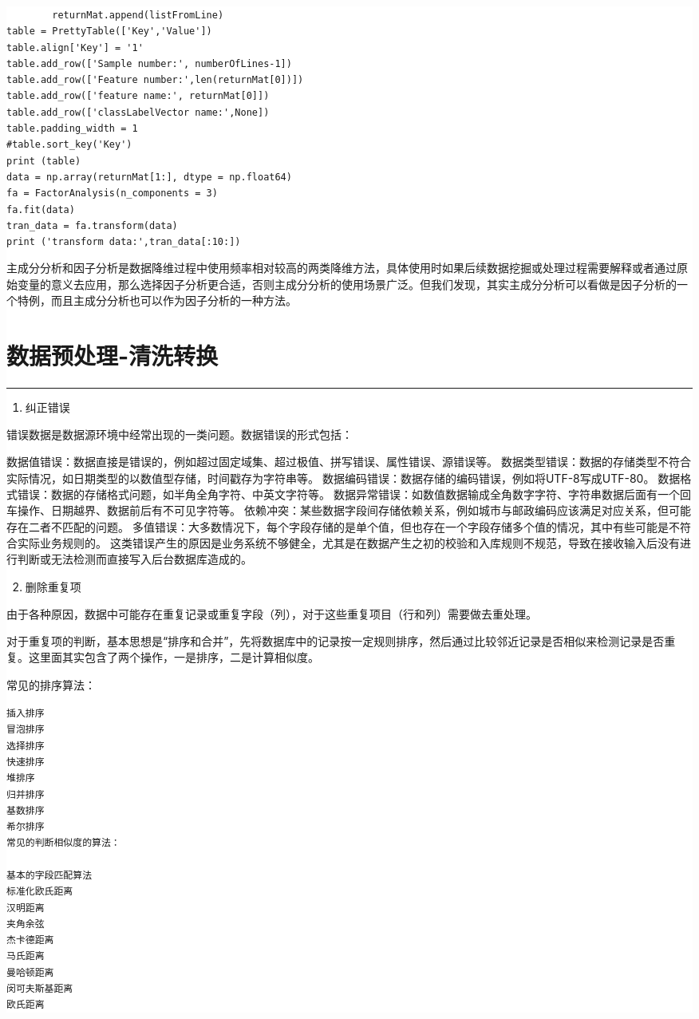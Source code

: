 ```
        returnMat.append(listFromLine)
table = PrettyTable(['Key','Value'])
table.align['Key'] = '1'
table.add_row(['Sample number:', numberOfLines-1])
table.add_row(['Feature number:',len(returnMat[0])])
table.add_row(['feature name:', returnMat[0]])
table.add_row(['classLabelVector name:',None])
table.padding_width = 1
#table.sort_key('Key')
print (table)
data = np.array(returnMat[1:], dtype = np.float64)
fa = FactorAnalysis(n_components = 3)
fa.fit(data)
tran_data = fa.transform(data)
print ('transform data:',tran_data[:10:])
```

主成分分析和因子分析是数据降维过程中使用频率相对较高的两类降维方法，具体使用时如果后续数据挖掘或处理过程需要解释或者通过原始变量的意义去应用，那么选择因子分析更合适，否则主成分分析的使用场景广泛。但我们发现，其实主成分分析可以看做是因子分析的一个特例，而且主成分分析也可以作为因子分析的一种方法。


# 数据预处理-清洗转换


***

1. 纠正错误

错误数据是数据源环境中经常出现的一类问题。数据错误的形式包括：

数据值错误：数据直接是错误的，例如超过固定域集、超过极值、拼写错误、属性错误、源错误等。
数据类型错误：数据的存储类型不符合实际情况，如日期类型的以数值型存储，时间戳存为字符串等。
数据编码错误：数据存储的编码错误，例如将UTF-8写成UTF-80。
数据格式错误：数据的存储格式问题，如半角全角字符、中英文字符等。
数据异常错误：如数值数据输成全角数字字符、字符串数据后面有一个回车操作、日期越界、数据前后有不可见字符等。
依赖冲突：某些数据字段间存储依赖关系，例如城市与邮政编码应该满足对应关系，但可能存在二者不匹配的问题。
多值错误：大多数情况下，每个字段存储的是单个值，但也存在一个字段存储多个值的情况，其中有些可能是不符合实际业务规则的。
这类错误产生的原因是业务系统不够健全，尤其是在数据产生之初的校验和入库规则不规范，导致在接收输入后没有进行判断或无法检测而直接写入后台数据库造成的。

2. 删除重复项

由于各种原因，数据中可能存在重复记录或重复字段（列），对于这些重复项目（行和列）需要做去重处理。

对于重复项的判断，基本思想是“排序和合并”，先将数据库中的记录按一定规则排序，然后通过比较邻近记录是否相似来检测记录是否重复。这里面其实包含了两个操作，一是排序，二是计算相似度。

常见的排序算法：

```
插入排序
冒泡排序
选择排序
快速排序
堆排序
归并排序
基数排序
希尔排序
常见的判断相似度的算法：

基本的字段匹配算法
标准化欧氏距离
汉明距离
夹角余弦
杰卡德距离
马氏距离
曼哈顿距离
闵可夫斯基距离
欧氏距离
```